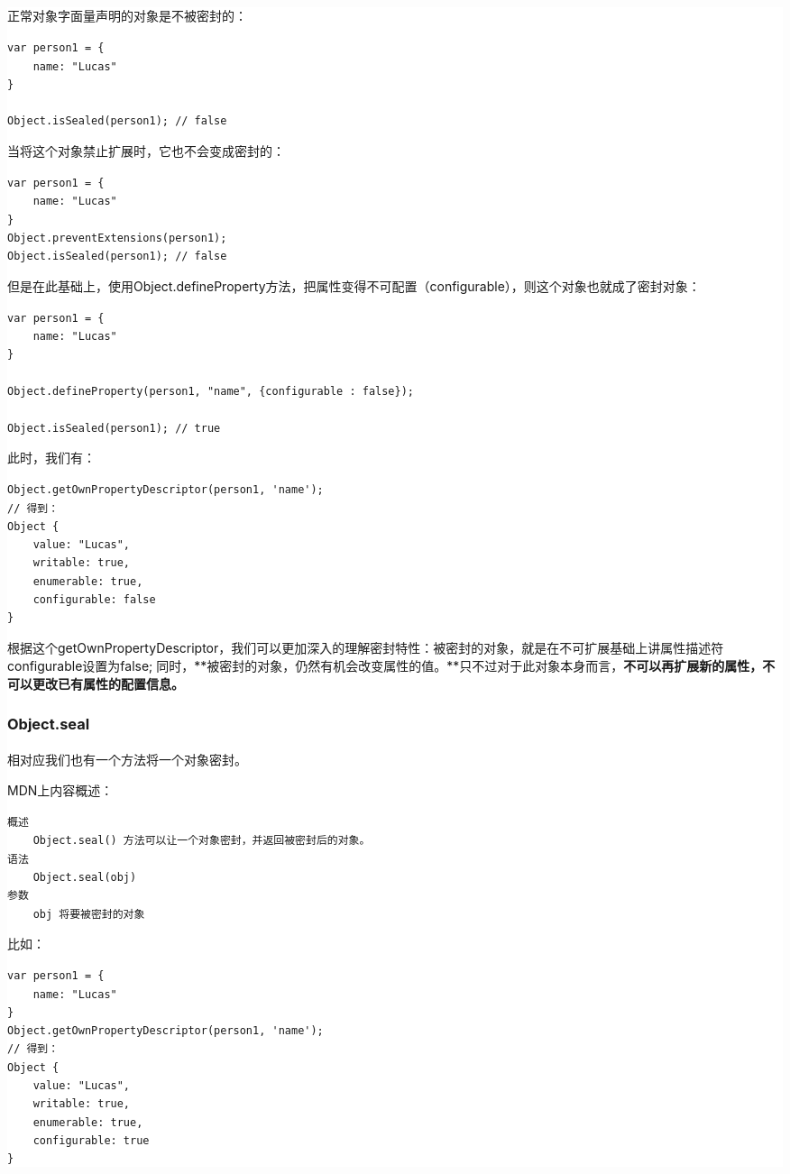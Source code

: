 正常对象字面量声明的对象是不被密封的：

    var person1 = {
        name: "Lucas"
    }

    Object.isSealed(person1); // false

当将这个对象禁止扩展时，它也不会变成密封的：

    var person1 = {
        name: "Lucas"
    }
    Object.preventExtensions(person1);
    Object.isSealed(person1); // false

但是在此基础上，使用Object.defineProperty方法，把属性变得不可配置（configurable），则这个对象也就成了密封对象：

    var person1 = {
        name: "Lucas"
    }

    Object.defineProperty(person1, "name", {configurable : false});

    Object.isSealed(person1); // true

此时，我们有：

    Object.getOwnPropertyDescriptor(person1, 'name');
    // 得到：
    Object {
        value: "Lucas", 
        writable: true, 
        enumerable: true, 
        configurable: false
    }

根据这个getOwnPropertyDescriptor，我们可以更加深入的理解密封特性：被密封的对象，就是在不可扩展基础上讲属性描述符configurable设置为false; 同时，**被密封的对象，仍然有机会改变属性的值。**只不过对于此对象本身而言，**不可以再扩展新的属性，不可以更改已有属性的配置信息。**


### Object.seal

相对应我们也有一个方法将一个对象密封。

MDN上内容概述：

    概述
        Object.seal() 方法可以让一个对象密封，并返回被密封后的对象。
    语法
        Object.seal(obj)
    参数
        obj 将要被密封的对象


比如：

    var person1 = {
        name: "Lucas"
    }
    Object.getOwnPropertyDescriptor(person1, 'name');
    // 得到：
    Object {
        value: "Lucas", 
        writable: true, 
        enumerable: true, 
        configurable: true
    }
    